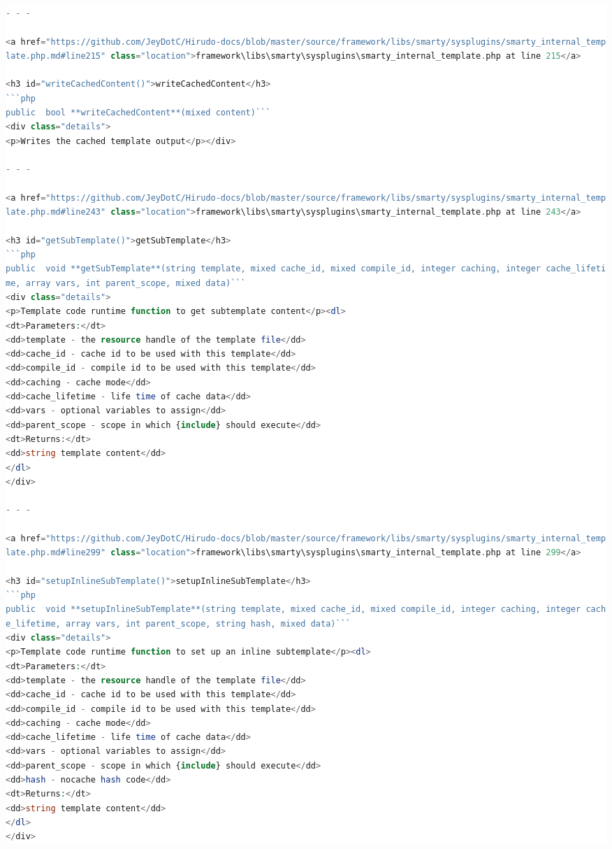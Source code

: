 ```php
- - -

<a href="https://github.com/JeyDotC/Hirudo-docs/blob/master/source/framework/libs/smarty/sysplugins/smarty_internal_template.php.md#line215" class="location">framework\libs\smarty\sysplugins\smarty_internal_template.php at line 215</a>

<h3 id="writeCachedContent()">writeCachedContent</h3>
```php
public  bool **writeCachedContent**(mixed content)```
<div class="details">
<p>Writes the cached template output</p></div>

- - -

<a href="https://github.com/JeyDotC/Hirudo-docs/blob/master/source/framework/libs/smarty/sysplugins/smarty_internal_template.php.md#line243" class="location">framework\libs\smarty\sysplugins\smarty_internal_template.php at line 243</a>

<h3 id="getSubTemplate()">getSubTemplate</h3>
```php
public  void **getSubTemplate**(string template, mixed cache_id, mixed compile_id, integer caching, integer cache_lifetime, array vars, int parent_scope, mixed data)```
<div class="details">
<p>Template code runtime function to get subtemplate content</p><dl>
<dt>Parameters:</dt>
<dd>template - the resource handle of the template file</dd>
<dd>cache_id - cache id to be used with this template</dd>
<dd>compile_id - compile id to be used with this template</dd>
<dd>caching - cache mode</dd>
<dd>cache_lifetime - life time of cache data</dd>
<dd>vars - optional variables to assign</dd>
<dd>parent_scope - scope in which {include} should execute</dd>
<dt>Returns:</dt>
<dd>string template content</dd>
</dl>
</div>

- - -

<a href="https://github.com/JeyDotC/Hirudo-docs/blob/master/source/framework/libs/smarty/sysplugins/smarty_internal_template.php.md#line299" class="location">framework\libs\smarty\sysplugins\smarty_internal_template.php at line 299</a>

<h3 id="setupInlineSubTemplate()">setupInlineSubTemplate</h3>
```php
public  void **setupInlineSubTemplate**(string template, mixed cache_id, mixed compile_id, integer caching, integer cache_lifetime, array vars, int parent_scope, string hash, mixed data)```
<div class="details">
<p>Template code runtime function to set up an inline subtemplate</p><dl>
<dt>Parameters:</dt>
<dd>template - the resource handle of the template file</dd>
<dd>cache_id - cache id to be used with this template</dd>
<dd>compile_id - compile id to be used with this template</dd>
<dd>caching - cache mode</dd>
<dd>cache_lifetime - life time of cache data</dd>
<dd>vars - optional variables to assign</dd>
<dd>parent_scope - scope in which {include} should execute</dd>
<dd>hash - nocache hash code</dd>
<dt>Returns:</dt>
<dd>string template content</dd>
</dl>
</div>

```